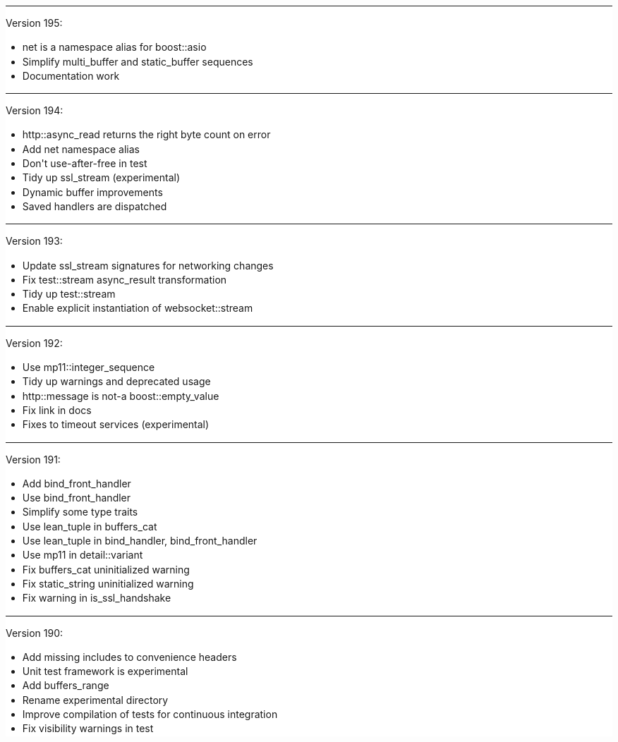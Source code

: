 --------------------------------------------------------------------------------

Version 195:

* net is a namespace alias for boost::asio
* Simplify multi_buffer and static_buffer sequences
* Documentation work

--------------------------------------------------------------------------------

Version 194:

* http::async_read returns the right byte count on error
* Add net namespace alias
* Don't use-after-free in test
* Tidy up ssl_stream (experimental)
* Dynamic buffer improvements
* Saved handlers are dispatched

--------------------------------------------------------------------------------

Version 193:

* Update ssl_stream signatures for networking changes
* Fix test::stream async_result transformation
* Tidy up test::stream
* Enable explicit instantiation of websocket::stream

--------------------------------------------------------------------------------

Version 192:

* Use mp11::integer_sequence
* Tidy up warnings and deprecated usage
* http::message is not-a boost::empty_value
* Fix link in docs
* Fixes to timeout services (experimental)

--------------------------------------------------------------------------------

Version 191:

* Add bind_front_handler
* Use bind_front_handler
* Simplify some type traits
* Use lean_tuple in buffers_cat
* Use lean_tuple in bind_handler, bind_front_handler
* Use mp11 in detail::variant
* Fix buffers_cat uninitialized warning
* Fix static_string uninitialized warning
* Fix warning in is_ssl_handshake

--------------------------------------------------------------------------------

Version 190:

* Add missing includes to convenience headers
* Unit test framework is experimental
* Add buffers_range
* Rename experimental directory
* Improve compilation of tests for continuous integration
* Fix visibility warnings in test
